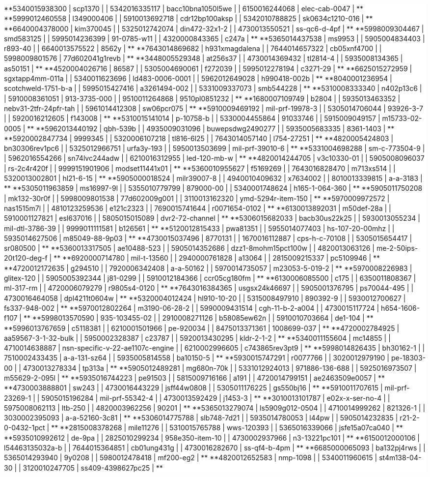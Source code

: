 **5340015938300 | scp1370 |  | 5342016335117 | bacc10bna1050l5we |  | 6150016244068 | elec-cab-0047 | **    **5999012460558 | l349000406 |  | 5910013692718 | cdr12bp100aksp |  | 5342010788825 | sk0634c1210-016 | **    **6640004378000 | kim370045 |  | 5325012742074 | din472-32x1-2 |  | 4730013550521 | ss-qc6-d-4pf | **    **5998009304467 | smd583125 |  | 5995014236399 | 91-0785-w11 |  | 4320000843365 | c247a | **    **5365014437538 | ms9953 |  | 5905004834403 | r893-40 |  | 6640013575522 | 8562y | **    **7643014869682 | h931xmagdalena |  | 7644014657322 | cb05xnf4700 |  | 5998009801576 | 77d602041g1revb | **
**3448005529348 | at256s37 |  | 4730014369432 | tl2814-4 |  | 5935008134365 | as50151 | **    **4520004026716 | 86587 |  | 5305004690061 | f272039 |  | 5995012278194 | c3271-29 | **    **6625015272959 | sgxtapp4mm-011a |  | 5340011623696 | ld483-0006-0001 |  | 5962012649028 | h990418-002b | **    **8040001236954 | scotchweld-1751-b-a |  | 5995015427416 | a3261494-002 |  | 5331009337073 | smb544228 | **    **5310008333340 | n402p13c6 |  | 5910008361051 | 913-3735-000 |  | 9510011264868 | 9510pl0851232 | **    **1680007109749 | b2804 |  | 5935013463352 | nebv31-2tfr-24pfr-tah |  | 5961014412308 | sw06pcr075 | **
**5910009469192 | mil-prf-19978-3 |  | 5305014706044 | 93926-3-7 |  | 5920016212605 | f143008 | **    **5310015141014 | p-10758-b |  | 5330004455864 | 91033746 |  | 5915009049157 | m15733-02-0005 | **    **5962013440192 | qbh-539b |  | 4935009031096 | buwepsdwg2490277 |  | 5935005683335 | 8361-1403 | **    **5920002847734 | 9999345 |  | 5320006107218 | tl816-6l25 |  | 7643014057140 | l754-27251 | **    **4820005424803 | bn30306rev1pc6 |  | 5325012966751 | urfa3y-193 |  | 5950013503699 | mil-prf-39010-6 | **    **5331004698288 | sm-c-773504-9 |  | 5962016554266 | sn74lvc244adw |  | 6210016312955 | led-120-mb-w | **
**4820014244705 | v3c10330-01 |  | 5905008096037 | rs-2c4r420f |  | 9999151901906 | modset11441x01 | **    **5360010955627 | f5169269 |  | 7643016828470 | m713xs514 |  | 5320013002801 | hl21-6-15 | **    **5905000018524 | milr39007-8 |  | 4940010409632 | x7634002 |  | 8010013339815 | a-a-3183 | **    **5305011963859 | ms16997-9l |  | 5355010779799 | 879000-00 |  | 5340001748624 | h165-1-064-360 | **    **5905011750208 | mk132-30r0f |  | 5998009801538 | 77d602009g001 |  | 3110013162320 | ymd-5294r-item-150 | **    **5970009972572 | nas1515m7l |  | 4810123259536 | e121c2323 |  | 7690015741644 | r0071654-0102 | **
**6130013892031 | m50def-28a |  | 5910001127821 | esl637016 |  | 5805015015089 | dvr2-72-channel | **    **5306015682033 | bacb30us22k25 |  | 5930013055234 | mil-dtl-3786-39 |  | 9999011111581 | b126561 | **    **5120012815433 | pwa81351 |  | 5955014077403 | hs-107-20-00mhz |  | 5935014627506 | m85049-88-9p03 | **    **4730015037496 | 8770131 |  | 1670016112887 | cps-h-c-70108 |  | 5305015654417 | sr080500 | **    **5360013317505 | ae10488-523 |  | 5905014352686 | dzz1-8mohm15pct100w |  | 4820013063126 | me-2-50ips-20t120-deg-f | **    **6920000714780 | mil-t-13560 |  | 2940000761828 | a13064 |  | 2815009215337 | pc5109946 | **
**4720012172635 | g294510 |  | 7920006342408 | a-a-50162 |  | 5970014735057 | m23053-5-019-2 | **    **5970008226983 | glitex-120 |  | 5905005392344 | j81-0299 |  | 5910012184366 | ccr05cg180fm | **    **6130006085500 | c175 |  | 6350011808367 | ml-317-rm |  | 4720006079279 | r9805s4-0120 | **    **7643016384365 | usgsx24k46697 |  | 5905001376795 | ps70044-495 |  | 4730016464058 | dpl4211t0604w | **    **5320004012424 | hl910-10-20 |  | 5315008497910 | 890392-9 |  | 5930012700627 | fs337-948-002 | **    **5970012802264 | m3190-06-28-2 |  | 5990009431514 | cgh-11-b-2-a004 |  | 4730015117724 | h654-1606-f107 | **
**5998013570590 | 935-103455-02 |  | 2910008271126 | b58085ew62n |  | 5910010703664 | de1-104 | **    **5996013767659 | c5118381 |  | 6210001501966 | pe-920034 |  | 8475013371361 | 1008699-037 | **    **4720002784925 | aa59567-3-1-32-bulk |  | 5950002328387 | c23787 |  | 5920013430295 | kldr-2-1-2 | **    **5340011155604 | mc14855 |  | 4710014638887 | nsn-specific-v-22-ae1107c-engine |  | 6210002996605 | c743865rev3pt9 | **    **5998014826435 | bh30162-1 |  | 7510002433435 | a-a-131-sz64 |  | 5935005814558 | ba10150-5 | **    **5930015747291 | r0077766 |  | 3020012979190 | pe-18303-00 |  | 4730013278334 | tp313a | **
**5905012489281 | mg680n-70k |  | 5331012924013 | 971886-136-688 |  | 5925016973507 | m55629-2-095l | **    **5935016744223 | pe91503 |  | 5815009716166 | a191 |  | 4720014799151 | ae2463509e0057 | **    **4730003888801 | sw243 |  | 4730016443229 | jsff44w0808 |  | 5305011176225 | gs550bj16 | **    **5910011707615 | mil-prf-23269-1 |  | 5905015196284 | mil-prf-55342-4 |  | 4730013592429 | j1453-3 | **    **3010013101787 | e02x-x-ser-no-4 |  | 5975008062113 | ltb-250 |  | 4820003962256 | 90201 | **    **5365013279074 | ls5909g012-0504 |  | 4710014999262 | 821326-1 |  | 3030002395093 | a-a-52160-3c81 | **
**5306014775788 | slb748-7d21 |  | 5935014780053 | l44pw |  | 5905014232835 | r21-2-0-0432-1pct | **    **2815008378268 | mile11276 |  | 5310015765788 | wws-120393 |  | 5365016339066 | jsfe15a07ca040 | **    **5935010992612 | de-9pa |  | 2825010299234 | 958e350-item-10 |  | 4730002937966 | n3-13221pc101 | **    **6150012000106 | l54463135032a-b |  | 7644015364851 | cb01ung431g |  | 4730016282670 | ss-qf4-b-4pm | **    **6685000065093 | ba132pj4rws |  | 5365014293940 | 9y0208 |  | 5980012478418 | mf200-eg2 | **    **4820012652583 | nmp-1098 |  | 5340011960615 | st4m138-04-30 |  | 3120010247705 | ss409-4398627pc25 | **